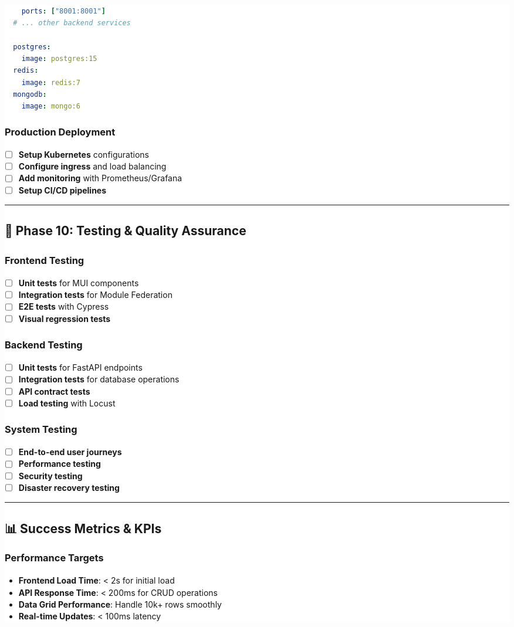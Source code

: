   ```yaml
      ports: ["8001:8001"]
    # ... other backend services
    
    postgres:
      image: postgres:15
    redis:
      image: redis:7
    mongodb:
      image: mongo:6
  ```

### Production Deployment
- [ ] **Setup Kubernetes** configurations
- [ ] **Configure ingress** and load balancing
- [ ] **Add monitoring** with Prometheus/Grafana
- [ ] **Setup CI/CD pipelines**

---

## 🧪 Phase 10: Testing & Quality Assurance

### Frontend Testing
- [ ] **Unit tests** for MUI components
- [ ] **Integration tests** for Module Federation
- [ ] **E2E tests** with Cypress
- [ ] **Visual regression tests**

### Backend Testing
- [ ] **Unit tests** for FastAPI endpoints
- [ ] **Integration tests** for database operations
- [ ] **API contract tests**
- [ ] **Load testing** with Locust

### System Testing
- [ ] **End-to-end user journeys**
- [ ] **Performance testing**
- [ ] **Security testing**
- [ ] **Disaster recovery testing**

---

## 📊 Success Metrics & KPIs

### Performance Targets
- **Frontend Load Time**: < 2s for initial load
- **API Response Time**: < 200ms for CRUD operations
- **Data Grid Performance**: Handle 10k+ rows smoothly
- **Real-time Updates**: < 100ms latency
